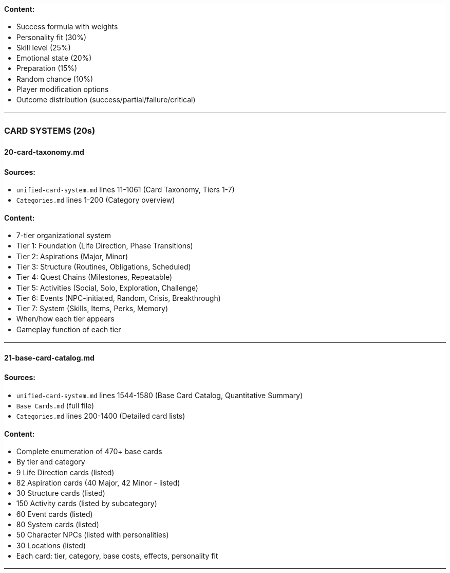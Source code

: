 **Content:**
- Success formula with weights
- Personality fit (30%)
- Skill level (25%)
- Emotional state (20%)
- Preparation (15%)
- Random chance (10%)
- Player modification options
- Outcome distribution (success/partial/failure/critical)

---

### CARD SYSTEMS (20s)

#### 20-card-taxonomy.md
**Sources:**
- `unified-card-system.md` lines 11-1061 (Card Taxonomy, Tiers 1-7)
- `Categories.md` lines 1-200 (Category overview)

**Content:**
- 7-tier organizational system
- Tier 1: Foundation (Life Direction, Phase Transitions)
- Tier 2: Aspirations (Major, Minor)
- Tier 3: Structure (Routines, Obligations, Scheduled)
- Tier 4: Quest Chains (Milestones, Repeatable)
- Tier 5: Activities (Social, Solo, Exploration, Challenge)
- Tier 6: Events (NPC-initiated, Random, Crisis, Breakthrough)
- Tier 7: System (Skills, Items, Perks, Memory)
- When/how each tier appears
- Gameplay function of each tier

---

#### 21-base-card-catalog.md
**Sources:**
- `unified-card-system.md` lines 1544-1580 (Base Card Catalog, Quantitative Summary)
- `Base Cards.md` (full file)
- `Categories.md` lines 200-1400 (Detailed card lists)

**Content:**
- Complete enumeration of 470+ base cards
- By tier and category
- 9 Life Direction cards (listed)
- 82 Aspiration cards (40 Major, 42 Minor - listed)
- 30 Structure cards (listed)
- 150 Activity cards (listed by subcategory)
- 60 Event cards (listed)
- 80 System cards (listed)
- 50 Character NPCs (listed with personalities)
- 30 Locations (listed)
- Each card: tier, category, base costs, effects, personality fit

---
